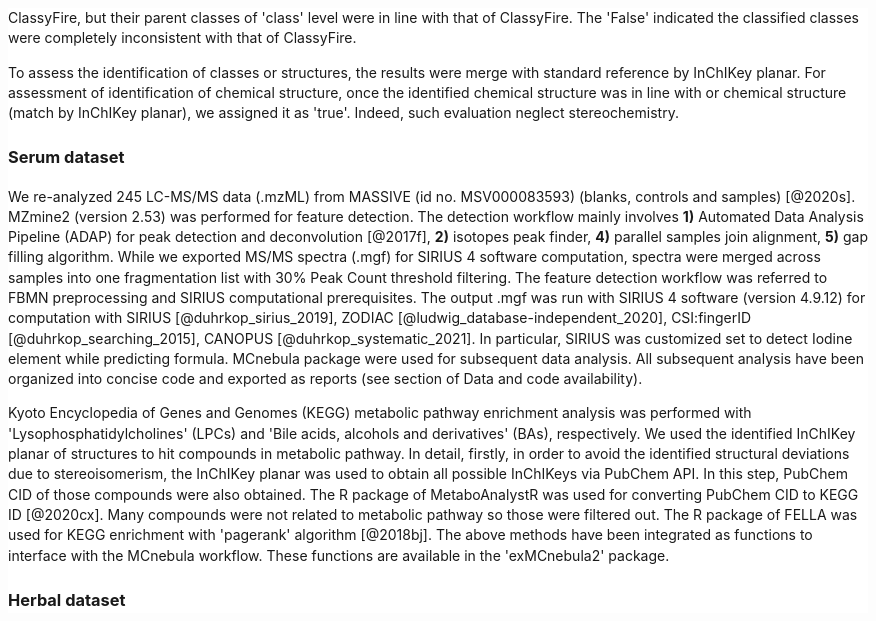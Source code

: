 ClassyFire, but their parent classes of 'class' level were in line with
that of ClassyFire. The 'False' indicated the classified classes were
completely inconsistent with that of ClassyFire.

   To assess the identification of classes or structures, the results
were merge with standard reference by InChIKey planar. For assessment of
identification of chemical structure, once the identified chemical
structure was in line with or chemical structure (match by InChIKey
planar), we assigned it as 'true'. Indeed, such evaluation neglect
stereochemistry.

### Serum dataset

   We re-analyzed 245 LC-MS/MS data (.mzML) from MASSIVE (id no.
MSV000083593) (blanks, controls and samples)  [@2020s].
MZmine2 (version 2.53) was performed for feature detection. The
detection workflow mainly involves **1)** Automated Data Analysis
Pipeline (ADAP) for peak detection and deconvolution
 [@2017f], **2)** isotopes peak finder, **4)** parallel
samples join alignment, **5)** gap filling algorithm. While we exported
MS/MS spectra (.mgf) for SIRIUS 4 software computation, spectra were
merged across samples into one fragmentation list with 30% Peak Count
threshold filtering. The feature detection workflow was referred to FBMN
preprocessing and SIRIUS computational prerequisites. The output .mgf
was run with SIRIUS 4 software (version 4.9.12) for computation with
SIRIUS  [@duhrkop_sirius_2019], ZODIAC
 [@ludwig_database-independent_2020], CSI:fingerID
 [@duhrkop_searching_2015], CANOPUS
 [@duhrkop_systematic_2021]. In particular, SIRIUS was
customized set to detect Iodine element while predicting formula.
MCnebula package were used for subsequent data analysis. All subsequent
analysis have been organized into concise code and exported as reports
(see section of Data and code availability).

   Kyoto Encyclopedia of Genes and Genomes (KEGG) metabolic pathway
enrichment analysis was performed with 'Lysophosphatidylcholines' (LPCs)
and 'Bile acids, alcohols and derivatives' (BAs), respectively. We used
the identified InChIKey planar of structures to hit compounds in
metabolic pathway. In detail, firstly, in order to avoid the identified
structural deviations due to stereoisomerism, the InChIKey planar was
used to obtain all possible InChIKeys via PubChem API. In this step,
PubChem CID of those compounds were also obtained. The R package of
MetaboAnalystR was used for converting PubChem CID to KEGG ID
 [@2020cx]. Many compounds were not related to metabolic
pathway so those were filtered out. The R package of FELLA was used for
KEGG enrichment with 'pagerank' algorithm  [@2018bj]. The
above methods have been integrated as functions to interface with the
MCnebula workflow. These functions are available in the 'exMCnebula2'
package.

### Herbal dataset
